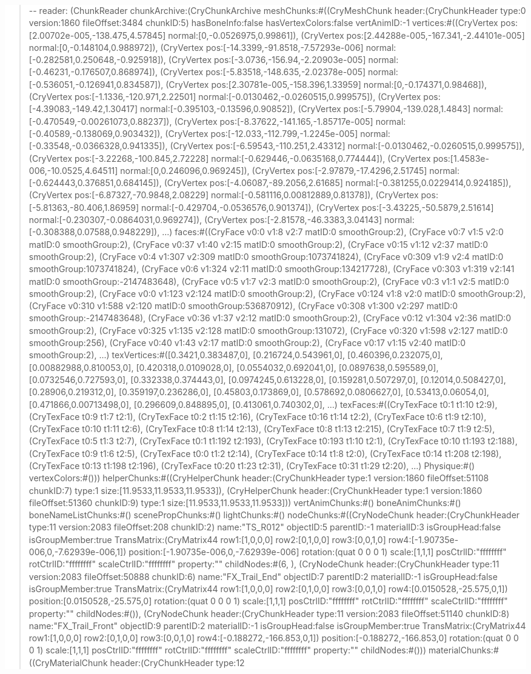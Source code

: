 > --   reader: (ChunkReader chunkArchive:(CryChunkArchive meshChunks:#((CryMeshChunk header:(CryChunkHeader type:0 version:1860 fileOffset:3484 chunkID:5) hasBoneInfo:false hasVertexColors:false vertAnimID:-1 vertices:#((CryVertex pos:[2.00702e-005,-138.475,4.57845] normal:[0,-0.0526975,0.99861]), (CryVertex pos:[2.44288e-005,-167.341,-2.44101e-005] normal:[0,-0.148104,0.988972]), (CryVertex pos:[-14.3399,-91.8518,-7.57293e-006] normal:[-0.282581,0.250648,-0.925918]), (CryVertex pos:[-3.0736,-156.94,-2.20903e-005] normal:[-0.46231,-0.176507,0.868974]), (CryVertex pos:[-5.83518,-148.635,-2.02378e-005] normal:[-0.536051,-0.126941,0.834587]), (CryVertex pos:[2.30781e-005,-158.396,1.33959] normal:[0,-0.174371,0.98468]), (CryVertex pos:[-1.1336,-120.971,2.22501] normal:[-0.0130462,-0.0260515,0.999575]), (CryVertex pos:[-4.39083,-149.42,1.30417] normal:[-0.395103,-0.13596,0.90852]), (CryVertex pos:[-5.79904,-139.028,1.4843] normal:[-0.470549,-0.00261073,0.88237]), (CryVertex pos:[-8.37622,-141.165,-1.85717e-005] normal:[-0.40589,-0.138069,0.903432]), (CryVertex pos:[-12.033,-112.799,-1.2245e-005] normal:[-0.33548,-0.0366328,0.941335]), (CryVertex pos:[-6.59543,-110.251,2.43312] normal:[-0.0130462,-0.0260515,0.999575]), (CryVertex pos:[-3.22268,-100.845,2.72228] normal:[-0.629446,-0.0635168,0.774444]), (CryVertex pos:[1.4583e-006,-10.0525,4.64511] normal:[0,0.246096,0.969245]), (CryVertex pos:[-2.97879,-17.4296,2.51745] normal:[-0.624443,0.376851,0.684145]), (CryVertex pos:[-4.06087,-89.2056,2.61685] normal:[-0.381255,0.0229414,0.924185]), (CryVertex pos:[-6.87327,-70.9848,2.08229] normal:[-0.581116,0.00812889,0.81378]), (CryVertex pos:[-5.81363,-80.406,1.86959] normal:[-0.429704,-0.0536576,0.901374]), (CryVertex pos:[-3.43225,-50.5879,2.51614] normal:[-0.230307,-0.0864031,0.969274]), (CryVertex pos:[-2.81578,-46.3383,3.04143] normal:[-0.308388,0.07588,0.948229]), ...) faces:#((CryFace v0:0 v1:8 v2:7 matID:0 smoothGroup:2), (CryFace v0:7 v1:5 v2:0 matID:0 smoothGroup:2), (CryFace v0:37 v1:40 v2:15 matID:0 smoothGroup:2), (CryFace v0:15 v1:12 v2:37 matID:0 smoothGroup:2), (CryFace v0:4 v1:307 v2:309 matID:0 smoothGroup:1073741824), (CryFace v0:309 v1:9 v2:4 matID:0 smoothGroup:1073741824), (CryFace v0:6 v1:324 v2:11 matID:0 smoothGroup:134217728), (CryFace v0:303 v1:319 v2:141 matID:0 smoothGroup:-2147483648), (CryFace v0:5 v1:7 v2:3 matID:0 smoothGroup:2), (CryFace v0:3 v1:1 v2:5 matID:0 smoothGroup:2), (CryFace v0:0 v1:123 v2:124 matID:0 smoothGroup:2), (CryFace v0:124 v1:8 v2:0 matID:0 smoothGroup:2), (CryFace v0:310 v1:588 v2:120 matID:0 smoothGroup:536870912), (CryFace v0:308 v1:300 v2:297 matID:0 smoothGroup:-2147483648), (CryFace v0:36 v1:37 v2:12 matID:0 smoothGroup:2), (CryFace v0:12 v1:304 v2:36 matID:0 smoothGroup:2), (CryFace v0:325 v1:135 v2:128 matID:0 smoothGroup:131072), (CryFace v0:320 v1:598 v2:127 matID:0 smoothGroup:256), (CryFace v0:40 v1:43 v2:17 matID:0 smoothGroup:2), (CryFace v0:17 v1:15 v2:40 matID:0 smoothGroup:2), ...) texVertices:#([0.3421,0.383487,0], [0.216724,0.543961,0], [0.460396,0.232075,0], [0.00882988,0.810053,0], [0.420318,0.0109028,0], [0.0554032,0.692041,0], [0.0897638,0.595589,0], [0.0732546,0.727593,0], [0.332338,0.374443,0], [0.0974245,0.613228,0], [0.159281,0.507297,0], [0.12014,0.508427,0], [0.28906,0.219312,0], [0.359197,0.236286,0], [0.45803,0.173869,0], [0.578692,0.0806627,0], [0.53413,0.06054,0], [0.471866,0.00713498,0], [0.296609,0.848895,0], [0.413061,0.740302,0], ...) texFaces:#((CryTexFace t0:1 t1:10 t2:9), (CryTexFace t0:9 t1:7 t2:1), (CryTexFace t0:2 t1:15 t2:16), (CryTexFace t0:16 t1:14 t2:2), (CryTexFace t0:6 t1:9 t2:10), (CryTexFace t0:10 t1:11 t2:6), (CryTexFace t0:8 t1:14 t2:13), (CryTexFace t0:8 t1:13 t2:215), (CryTexFace t0:7 t1:9 t2:5), (CryTexFace t0:5 t1:3 t2:7), (CryTexFace t0:1 t1:192 t2:193), (CryTexFace t0:193 t1:10 t2:1), (CryTexFace t0:10 t1:193 t2:188), (CryTexFace t0:9 t1:6 t2:5), (CryTexFace t0:0 t1:2 t2:14), (CryTexFace t0:14 t1:8 t2:0), (CryTexFace t0:14 t1:208 t2:198), (CryTexFace t0:13 t1:198 t2:196), (CryTexFace t0:20 t1:23 t2:31), (CryTexFace t0:31 t1:29 t2:20), ...) Physique:#() vertexColors:#())) helperChunks:#((CryHelperChunk header:(CryChunkHeader type:1 version:1860 fileOffset:51108 chunkID:7) type:1 size:[11.9533,11.9533,11.9533]), (CryHelperChunk header:(CryChunkHeader type:1 version:1860 fileOffset:51360 chunkID:9) type:1 size:[11.9533,11.9533,11.9533])) vertAnimChunks:#() boneAnimChunks:#() boneNameListChunks:#() scenePropChunks:#() lightChunks:#() nodeChunks:#((CryNodeChunk header:(CryChunkHeader type:11 version:2083 fileOffset:208 chunkID:2) name:"TS_R012" objectID:5 parentID:-1 materialID:3 isGroupHead:false isGroupMember:true TransMatrix:(CryMatrix44 row1:[1,0,0,0] row2:[0,1,0,0] row3:[0,0,1,0] row4:[-1.90735e-006,0,-7.62939e-006,1]) position:[-1.90735e-006,0,-7.62939e-006] rotation:(quat 0 0 0 1) scale:[1,1,1] posCtrlID:"ffffffff" rotCtrlID:"ffffffff" scaleCtrlID:"ffffffff" property:"" childNodes:#(6, ), (CryNodeChunk header:(CryChunkHeader type:11 version:2083 fileOffset:50888 chunkID:6) name:"FX_Trail_End" objectID:7 parentID:2 materialID:-1 isGroupHead:false isGroupMember:true TransMatrix:(CryMatrix44 row1:[1,0,0,0] row2:[0,1,0,0] row3:[0,0,1,0] row4:[0.0150528,-25.575,0,1]) position:[0.0150528,-25.575,0] rotation:(quat 0 0 0 1) scale:[1,1,1] posCtrlID:"ffffffff" rotCtrlID:"ffffffff" scaleCtrlID:"ffffffff" property:"" childNodes:#()), (CryNodeChunk header:(CryChunkHeader type:11 version:2083 fileOffset:51140 chunkID:8) name:"FX_Trail_Front" objectID:9 parentID:2 materialID:-1 isGroupHead:false isGroupMember:true TransMatrix:(CryMatrix44 row1:[1,0,0,0] row2:[0,1,0,0] row3:[0,0,1,0] row4:[-0.188272,-166.853,0,1]) position:[-0.188272,-166.853,0] rotation:(quat 0 0 0 1) scale:[1,1,1] posCtrlID:"ffffffff" rotCtrlID:"ffffffff" scaleCtrlID:"ffffffff" property:"" childNodes:#())) materialChunks:#((CryMaterialChunk header:(CryChunkHeader type:12